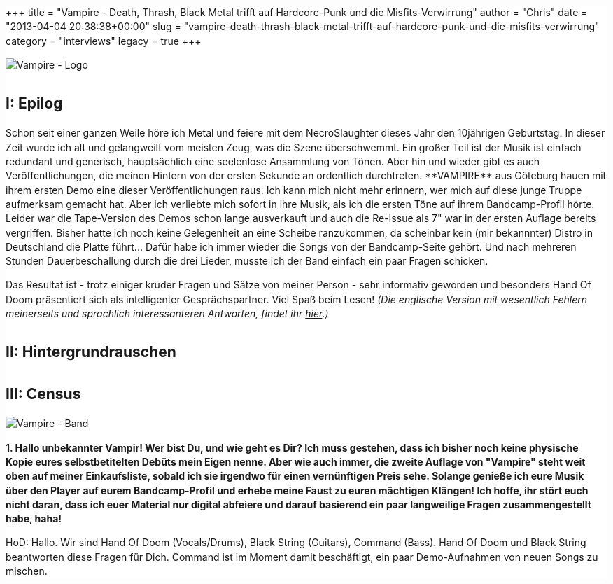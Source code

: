 +++
title = "Vampire - Death, Thrash, Black Metal trifft auf Hardcore-Punk und die Misfits-Verwirrung"
author = "Chris"
date = "2013-04-04 20:38:38+00:00"
slug = "vampire-death-thrash-black-metal-trifft-auf-hardcore-punk-und-die-misfits-verwirrung"
category = "interviews"
legacy = true
+++

<img src="images//2013/04/Vampire-Logo.png" alt="Vampire - Logo" width="689" height="314" class="aligncenter size-full wp-image-10570" />
<h2>I: Epilog</h2>
Schon seit einer ganzen Weile höre ich Metal und feiere mit dem NecroSlaughter dieses Jahr den 10jährigen Geburtstag. In dieser Zeit wurde ich alt und gelangweilt vom meisten Zeug, was die Szene überschwemmt. Ein großer Teil ist der Musik ist einfach redundant und generisch, hauptsächlich eine seelenlose Ansammlung von Tönen. Aber hin und wieder gibt es auch Veröffentlichungen, die meinen Hintern von der ersten Sekunde an ordentlich durchtreten.
**VAMPIRE** aus Göteburg hauen mit ihrem ersten Demo eine dieser Veröffentlichungen raus. Ich kann mich nicht mehr erinnern, wer mich auf diese junge Truppe aufmerksam gemacht hat. Aber ich verliebte mich sofort in ihre Musik, als ich die ersten Töne auf ihrem <a href="http://vampiretheband.bandcamp.com/">Bandcamp</a>-Profil hörte. Leider war die Tape-Version des Demos schon lange ausverkauft und auch die Re-Issue als 7" war in der ersten Auflage bereits vergriffen. Bisher hatte ich  noch keine Gelegenheit an eine Scheibe ranzukommen, da scheinbar kein (mir bekannnter) Distro in Deutschland die Platte führt... Dafür habe ich immer wieder die Songs von der Bandcamp-Seite gehört. Und nach mehreren Stunden Dauerbeschallung durch die drei Lieder, musste ich der Band einfach ein paar Fragen schicken. 

Das Resultat ist - trotz einiger kruder Fragen und Sätze von meiner Person - sehr informativ geworden und besonders Hand Of Doom präsentiert sich als intelligenter Gesprächspartner. Viel Spaß beim Lesen!
_(Die englische Version mit wesentlich Fehlern meinerseits und sprachlich interessanteren Antworten, findet ihr <a href="http://en.necroslaughter.de/2013/04/vampire/">hier</a>.)_

<h2>II: Hintergrundrauschen</h2>
<iframe width="400" height="100" style="position: relative; display: block; width: 400px; height: 100px;" src="http://bandcamp.com/EmbeddedPlayer/v=2/album=266809654/size=venti/bgcol=222222/linkcol=FFFFFF/" allowtransparency="true" frameborder="0"><a href="http://vampiretheband.bandcamp.com/album/vampire">Vampire by Vampire</a></iframe>


<h2>III: Census</h2>
<img src="images//2013/04/Vampire-Band-690x459.jpg" alt="Vampire - Band" width="690" height="459" class="aligncenter size-large wp-image-10577" />

**1. Hallo unbekannter Vampir! Wer bist Du, und wie geht es Dir? Ich muss gestehen, dass ich bisher noch keine physische Kopie eures selbstbetitelten Debüts mein Eigen nenne. Aber wie auch immer, die zweite Auflage von "Vampire" steht weit oben auf meiner Einkaufsliste, sobald ich sie irgendwo für einen vernünftigen Preis sehe. Solange genieße ich eure Musik über den Player auf eurem Bandcamp-Profil und erhebe meine Faust zu euren mächtigen Klängen! Ich hoffe, ihr stört euch nicht daran, dass ich euer Material nur digital abfeiere und darauf basierend ein paar langweilige Fragen zusammengestellt habe, haha!**

HoD: Hallo. Wir sind Hand Of Doom (Vocals/Drums), Black String (Guitars), Command (Bass). Hand Of Doom und Black String beantworten diese Fragen für Dich. Command ist im Moment damit beschäftigt, ein paar Demo-Aufnahmen von neuen Songs zu mischen.
